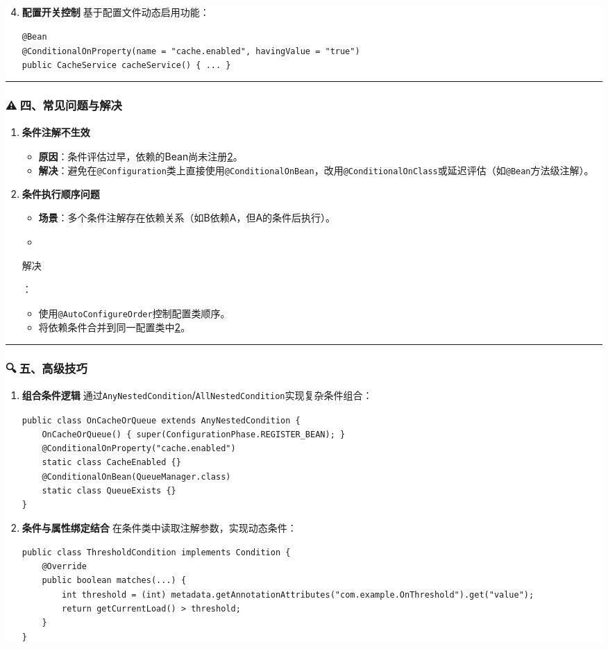 4. **配置开关控制**
   基于配置文件动态启用功能：

   ```
   @Bean
   @ConditionalOnProperty(name = "cache.enabled", havingValue = "true")
   public CacheService cacheService() { ... }
   ```

------

### ⚠️ **四、常见问题与解决**

1. **条件注解不生效**

   - **原因**：条件评估过早，依赖的Bean尚未注册[2](@ref)。
   - **解决**：避免在`@Configuration`类上直接使用`@ConditionalOnBean`，改用`@ConditionalOnClass`或延迟评估（如`@Bean`方法级注解）。

2. **条件执行顺序问题**

   - **场景**：多个条件注解存在依赖关系（如B依赖A，但A的条件后执行）。

   - 

     解决

     ：

     - 使用`@AutoConfigureOrder`控制配置类顺序。
     - 将依赖条件合并到同一配置类中[2](@ref)。

------

### 🔍 **五、高级技巧**

1. **组合条件逻辑**
   通过`AnyNestedCondition`/`AllNestedCondition`实现复杂条件组合：

   ```
   public class OnCacheOrQueue extends AnyNestedCondition {
       OnCacheOrQueue() { super(ConfigurationPhase.REGISTER_BEAN); }
       @ConditionalOnProperty("cache.enabled")
       static class CacheEnabled {}
       @ConditionalOnBean(QueueManager.class)
       static class QueueExists {}
   }
   ```

2. **条件与属性绑定结合**
   在条件类中读取注解参数，实现动态条件：

   ```
   public class ThresholdCondition implements Condition {
       @Override
       public boolean matches(...) {
           int threshold = (int) metadata.getAnnotationAttributes("com.example.OnThreshold").get("value");
           return getCurrentLoad() > threshold;
       }
   }
   ```
